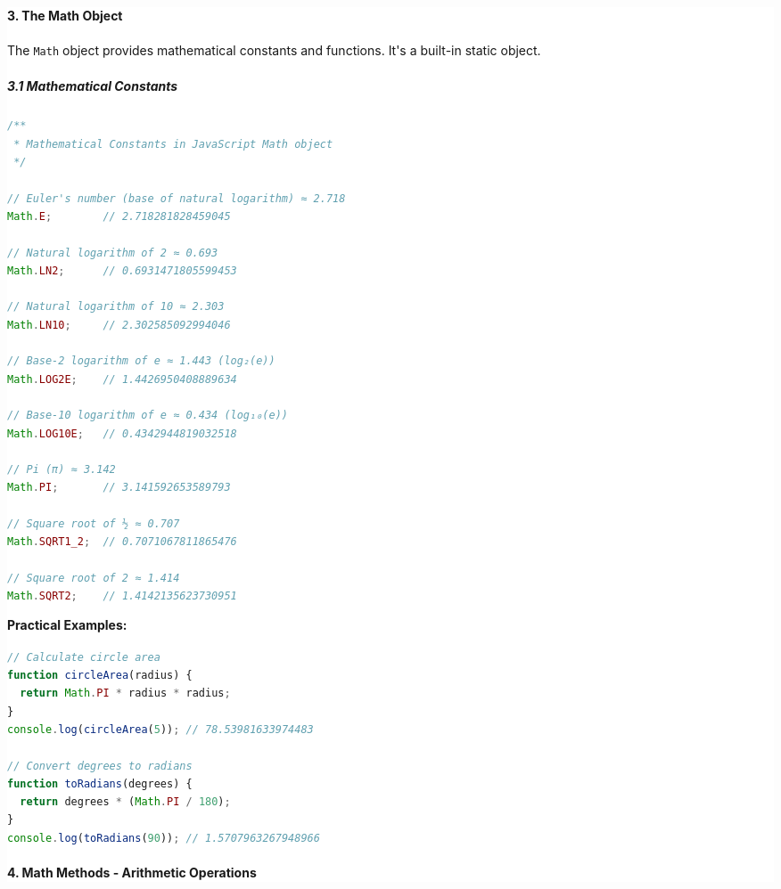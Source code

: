 #### **3. The Math Object**

The `Math` object provides mathematical constants and functions. It's a built-in static object.

##### **3.1 Mathematical Constants**

```javascript
/**
 * Mathematical Constants in JavaScript Math object
 */

// Euler's number (base of natural logarithm) ≈ 2.718
Math.E;        // 2.718281828459045

// Natural logarithm of 2 ≈ 0.693
Math.LN2;      // 0.6931471805599453

// Natural logarithm of 10 ≈ 2.303
Math.LN10;     // 2.302585092994046

// Base-2 logarithm of e ≈ 1.443 (log₂(e))
Math.LOG2E;    // 1.4426950408889634

// Base-10 logarithm of e ≈ 0.434 (log₁₀(e))
Math.LOG10E;   // 0.4342944819032518

// Pi (π) ≈ 3.142
Math.PI;       // 3.141592653589793

// Square root of ½ ≈ 0.707
Math.SQRT1_2;  // 0.7071067811865476

// Square root of 2 ≈ 1.414
Math.SQRT2;    // 1.4142135623730951
```

**Practical Examples:**
```javascript
// Calculate circle area
function circleArea(radius) {
  return Math.PI * radius * radius;
}
console.log(circleArea(5)); // 78.53981633974483

// Convert degrees to radians
function toRadians(degrees) {
  return degrees * (Math.PI / 180);
}
console.log(toRadians(90)); // 1.5707963267948966
```

#### **4. Math Methods - Arithmetic Operations**
